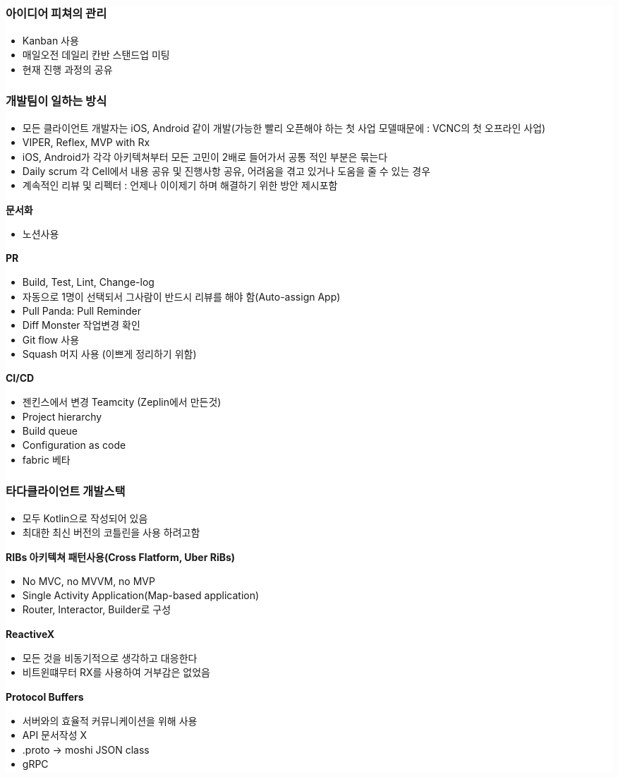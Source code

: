 ### 아이디어 피쳐의 관리

- Kanban 사용
- 매일오전 데일리 칸반 스탠드업 미팅
- 현재 진행 과정의 공유

### **개발팀이 일하는 방식**

- 모든 클라이언트 개발자는 iOS, Android 같이 개발(가능한 빨리 오픈해야 하는 첫 사업 모델때문에 : VCNC의 첫 오프라인 사업)
- VIPER, Reflex, MVP with Rx
- iOS, Android가 각각 아키텍쳐부터 모든 고민이 2배로 들어가서 공통 적인 부분은 묶는다
- Daily scrum 각 Cell에서 내용 공유 및 진행사항 공유, 어려움을 겪고 있거나 도움을 줄 수 있는 경우
- 계속적인 리뷰 및 리펙터 : 언제나 이이제기 하며 해결하기 위한 방안 제시포함

**문서화**

- 노션사용

**PR**

- Build, Test, Lint, Change-log
- 자동으로 1명이 선택되서 그사람이 반드시 리뷰를 해야 함(Auto-assign App)
- Pull Panda: Pull Reminder
- Diff Monster 작업변경 확인
- Git flow 사용
- Squash 머지 사용 (이쁘게 정리하기 위함)

**CI/CD**

- 젠킨스에서 변경 Teamcity (Zeplin에서 만든것)
- Project hierarchy
- Build queue
- Configuration as code
- fabric 베타

### 타다클라이언트 개발스택

- 모두 Kotlin으로 작성되어 있음
- 최대한 최신 버전의 코틀린을 사용 하려고함

**RIBs 아키텍쳐 패턴사용(Cross Flatform, Uber RiBs)**

- No MVC, no MVVM, no MVP
- Single Activity Application(Map-based application)
- Router, Interactor, Builder로 구성

**ReactiveX**

- 모든 것을 비동기적으로 생각하고 대응한다
- 비트윈떄무터 RX를 사용하여 거부감은 없었음

**Protocol Buffers**

- 서버와의 효율적 커뮤니케이션을 위해 사용
- API 문서작성 X
- .proto → moshi JSON class
- gRPC
